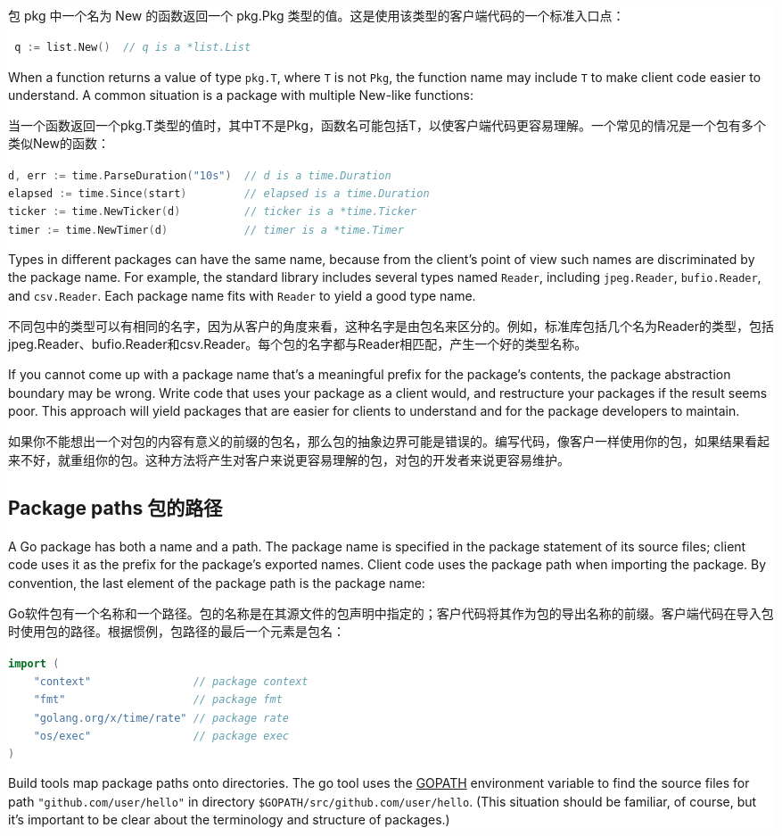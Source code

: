包 pkg 中一个名为 New 的函数返回一个 pkg.Pkg 类型的值。这是使用该类型的客户端代码的一个标准入口点：

```go linenums="1"
 q := list.New()  // q is a *list.List
```

When a function returns a value of type `pkg.T`, where `T` is not `Pkg`, the function name may include `T` to make client code easier to understand. A common situation is a package with multiple New-like functions:

当一个函数返回一个pkg.T类型的值时，其中T不是Pkg，函数名可能包括T，以使客户端代码更容易理解。一个常见的情况是一个包有多个类似New的函数：

```go linenums="1"
d, err := time.ParseDuration("10s")  // d is a time.Duration
elapsed := time.Since(start)         // elapsed is a time.Duration
ticker := time.NewTicker(d)          // ticker is a *time.Ticker
timer := time.NewTimer(d)            // timer is a *time.Timer
```

Types in different packages can have the same name, because from the client’s point of view such names are discriminated by the package name. For example, the standard library includes several types named `Reader`, including `jpeg.Reader`, `bufio.Reader`, and `csv.Reader`. Each package name fits with `Reader` to yield a good type name.

不同包中的类型可以有相同的名字，因为从客户的角度来看，这种名字是由包名来区分的。例如，标准库包括几个名为Reader的类型，包括jpeg.Reader、bufio.Reader和csv.Reader。每个包的名字都与Reader相匹配，产生一个好的类型名称。

If you cannot come up with a package name that’s a meaningful prefix for the package’s contents, the package abstraction boundary may be wrong. Write code that uses your package as a client would, and restructure your packages if the result seems poor. This approach will yield packages that are easier for clients to understand and for the package developers to maintain.

如果你不能想出一个对包的内容有意义的前缀的包名，那么包的抽象边界可能是错误的。编写代码，像客户一样使用你的包，如果结果看起来不好，就重组你的包。这种方法将产生对客户来说更容易理解的包，对包的开发者来说更容易维护。

## Package paths 包的路径

A Go package has both a name and a path. The package name is specified in the package statement of its source files; client code uses it as the prefix for the package’s exported names. Client code uses the package path when importing the package. By convention, the last element of the package path is the package name:

Go软件包有一个名称和一个路径。包的名称是在其源文件的包声明中指定的；客户代码将其作为包的导出名称的前缀。客户端代码在导入包时使用包的路径。根据惯例，包路径的最后一个元素是包名：

```go linenums="1"
import (
    "context"                // package context
    "fmt"                    // package fmt
    "golang.org/x/time/rate" // package rate
    "os/exec"                // package exec
)
```

Build tools map package paths onto directories. The go tool uses the [GOPATH](https://go.dev/doc/code.html#GOPATH) environment variable to find the source files for path `"github.com/user/hello"` in directory `$GOPATH/src/github.com/user/hello`. (This situation should be familiar, of course, but it’s important to be clear about the terminology and structure of packages.)
